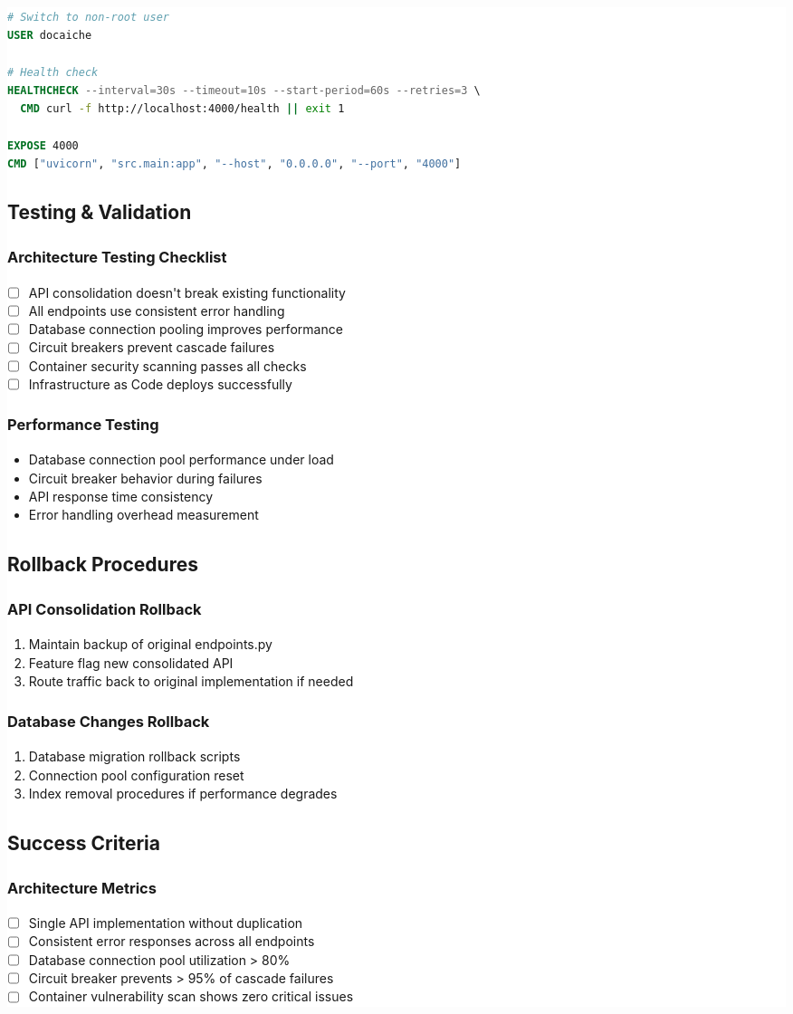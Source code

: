 ```dockerfile
# Switch to non-root user
USER docaiche

# Health check
HEALTHCHECK --interval=30s --timeout=10s --start-period=60s --retries=3 \
  CMD curl -f http://localhost:4000/health || exit 1

EXPOSE 4000
CMD ["uvicorn", "src.main:app", "--host", "0.0.0.0", "--port", "4000"]
```

## Testing & Validation

### Architecture Testing Checklist
- [ ] API consolidation doesn't break existing functionality
- [ ] All endpoints use consistent error handling
- [ ] Database connection pooling improves performance
- [ ] Circuit breakers prevent cascade failures
- [ ] Container security scanning passes all checks
- [ ] Infrastructure as Code deploys successfully

### Performance Testing
- Database connection pool performance under load
- Circuit breaker behavior during failures
- API response time consistency
- Error handling overhead measurement

## Rollback Procedures

### API Consolidation Rollback
1. Maintain backup of original endpoints.py
2. Feature flag new consolidated API
3. Route traffic back to original implementation if needed

### Database Changes Rollback
1. Database migration rollback scripts
2. Connection pool configuration reset
3. Index removal procedures if performance degrades

## Success Criteria

### Architecture Metrics
- [ ] Single API implementation without duplication
- [ ] Consistent error responses across all endpoints
- [ ] Database connection pool utilization > 80%
- [ ] Circuit breaker prevents > 95% of cascade failures
- [ ] Container vulnerability scan shows zero critical issues

